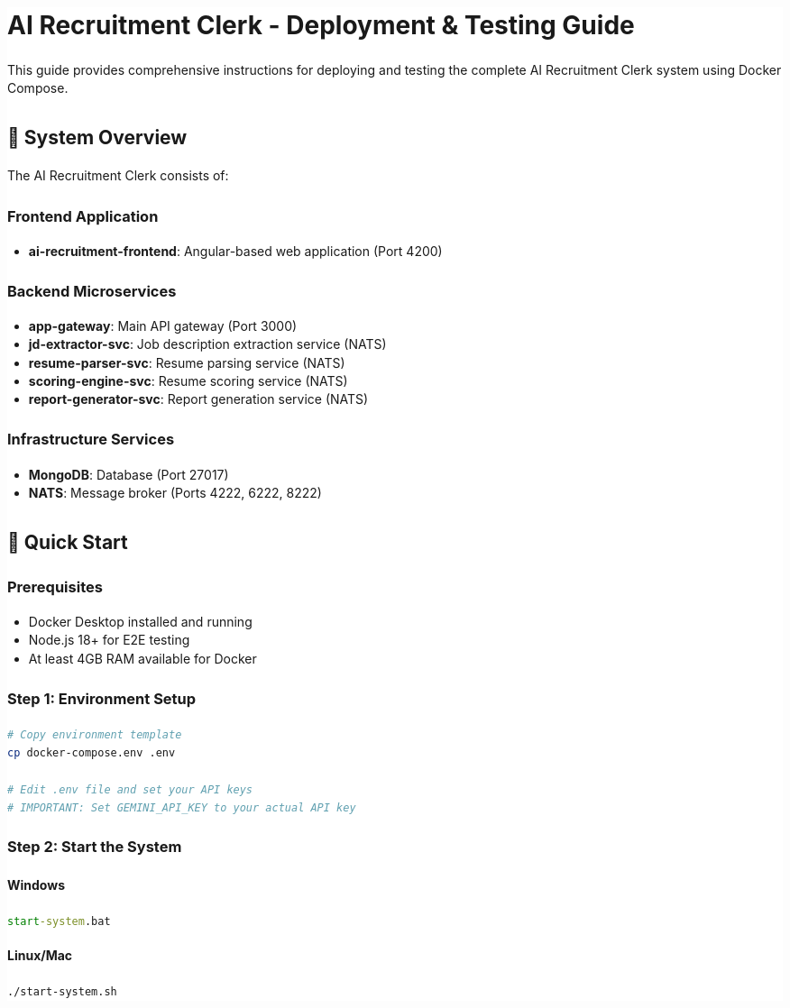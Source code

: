 # AI Recruitment Clerk - Deployment & Testing Guide

This guide provides comprehensive instructions for deploying and testing the complete AI Recruitment Clerk system using Docker Compose.

## 🎯 System Overview

The AI Recruitment Clerk consists of:

### Frontend Application
- **ai-recruitment-frontend**: Angular-based web application (Port 4200)

### Backend Microservices
- **app-gateway**: Main API gateway (Port 3000)
- **jd-extractor-svc**: Job description extraction service (NATS)
- **resume-parser-svc**: Resume parsing service (NATS)
- **scoring-engine-svc**: Resume scoring service (NATS)
- **report-generator-svc**: Report generation service (NATS)

### Infrastructure Services
- **MongoDB**: Database (Port 27017)
- **NATS**: Message broker (Ports 4222, 6222, 8222)

## 🚀 Quick Start

### Prerequisites
- Docker Desktop installed and running
- Node.js 18+ for E2E testing
- At least 4GB RAM available for Docker

### Step 1: Environment Setup
```bash
# Copy environment template
cp docker-compose.env .env

# Edit .env file and set your API keys
# IMPORTANT: Set GEMINI_API_KEY to your actual API key
```

### Step 2: Start the System

#### Windows
```cmd
start-system.bat
```

#### Linux/Mac
```bash
./start-system.sh
```
